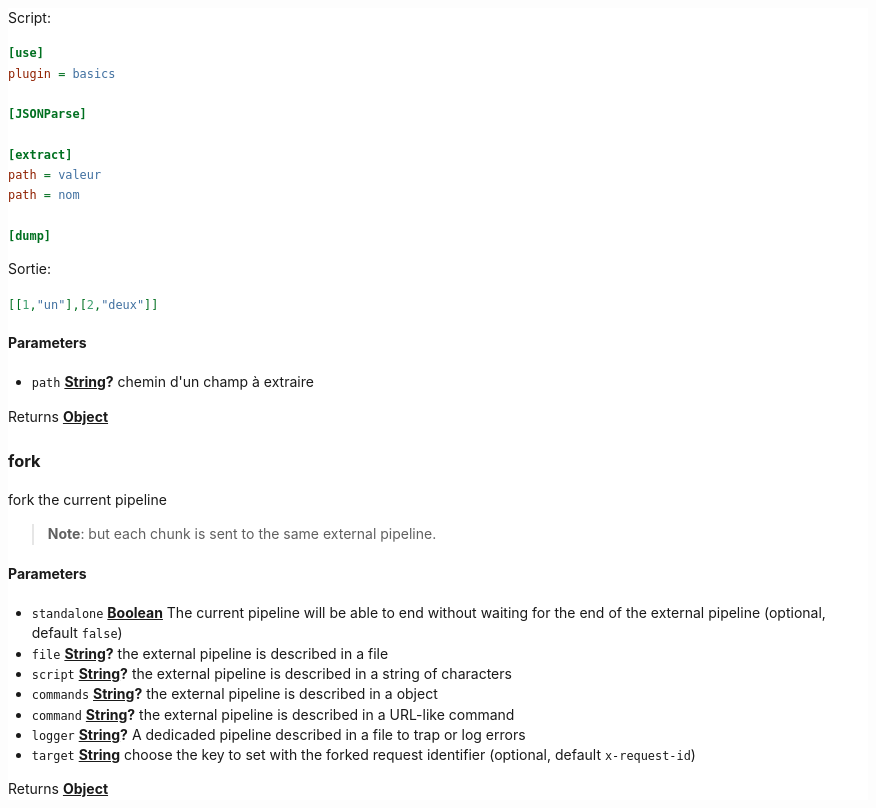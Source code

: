 Script:

```ini
[use]
plugin = basics

[JSONParse]

[extract]
path = valeur
path = nom

[dump]
```

Sortie:

```json
[[1,"un"],[2,"deux"]]
```

#### Parameters

*   `path` **[String](https://developer.mozilla.org/docs/Web/JavaScript/Reference/Global_Objects/String)?** chemin d'un champ à extraire

Returns **[Object](https://developer.mozilla.org/docs/Web/JavaScript/Reference/Global_Objects/Object)**&#x20;

### fork

fork the current pipeline

> **Note**: but each chunk is sent to the same external pipeline.

#### Parameters

*   `standalone` **[Boolean](https://developer.mozilla.org/docs/Web/JavaScript/Reference/Global_Objects/Boolean)** The current pipeline will be able to end without waiting for the end of the external pipeline (optional, default `false`)
*   `file` **[String](https://developer.mozilla.org/docs/Web/JavaScript/Reference/Global_Objects/String)?** the external pipeline is described in a file
*   `script` **[String](https://developer.mozilla.org/docs/Web/JavaScript/Reference/Global_Objects/String)?** the external pipeline is described in a string of characters
*   `commands` **[String](https://developer.mozilla.org/docs/Web/JavaScript/Reference/Global_Objects/String)?** the external pipeline is described in a object
*   `command` **[String](https://developer.mozilla.org/docs/Web/JavaScript/Reference/Global_Objects/String)?** the external pipeline is described in a URL-like command
*   `logger` **[String](https://developer.mozilla.org/docs/Web/JavaScript/Reference/Global_Objects/String)?** A dedicaded pipeline described in a file to trap or log errors
*   `target` **[String](https://developer.mozilla.org/docs/Web/JavaScript/Reference/Global_Objects/String)** choose the key to set with the forked request identifier (optional, default `x-request-id`)

Returns **[Object](https://developer.mozilla.org/docs/Web/JavaScript/Reference/Global_Objects/Object)**&#x20;
